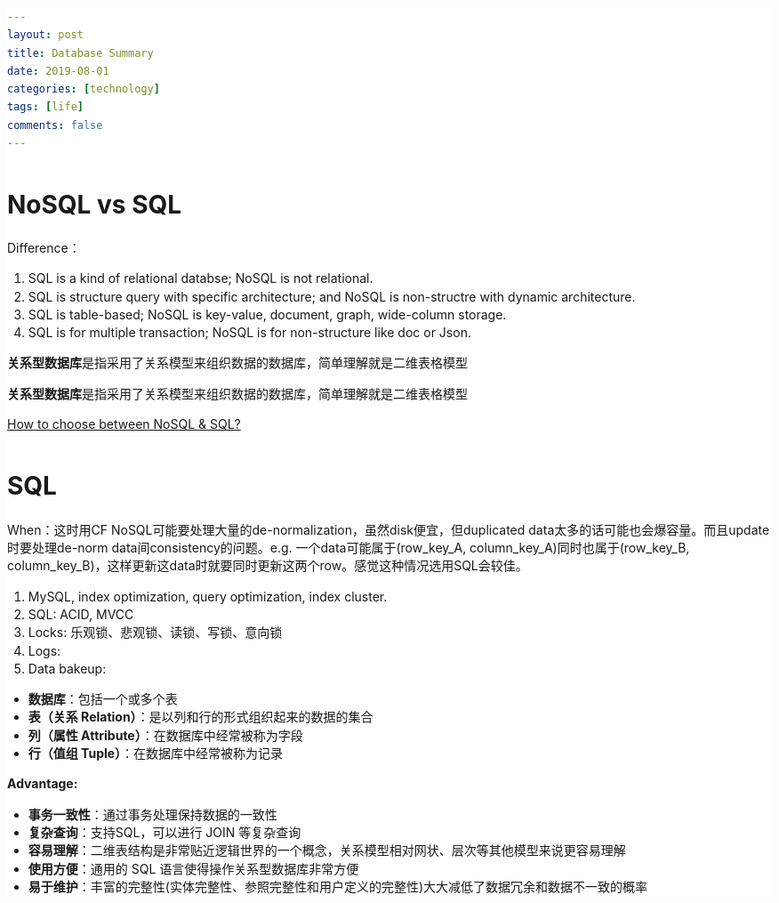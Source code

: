 ```yaml
---
layout: post
title: Database Summary
date: 2019-08-01
categories: [technology]
tags: [life]
comments: false
---
```




# NoSQL vs SQL

Difference：

1. SQL is a kind of relational databse; NoSQL is not relational.
2. SQL is structure query with specific architecture; and NoSQL is non-structre with dynamic architecture.
3. SQL is table-based; NoSQL is key-value, document, graph, wide-column storage.
4. SQL is for multiple transaction; NoSQL is for non-structure like doc or Json.

**关系型数据库**是指采用了关系模型来组织数据的数据库，简单理解就是二维表格模型

**关系型数据库**是指采用了关系模型来组织数据的数据库，简单理解就是二维表格模型

[How to choose between NoSQL & SQL?](https://zhuanlan.zhihu.com/p/356058865)



# SQL

When：这时用CF NoSQL可能要处理大量的de-normalization，虽然disk便宜，但duplicated data太多的话可能也会爆容量。而且update时要处理de-norm data间consistency的问题。e.g. 一个data可能属于(row_key_A, column_key_A)同时也属于(row_key_B, column_key_B)，这样更新这data时就要同时更新这两个row。感觉这种情况选用SQL会较佳。

1. MySQL, index optimization, query optimization, index cluster. 
2. SQL: ACID, MVCC
3. Locks: 乐观锁、悲观锁、读锁、写锁、意向锁
4. Logs:
5. Data bakeup: 

- **数据库**：包括一个或多个表
- **表（关系 Relation）**：是以列和行的形式组织起来的数据的集合
- **列（属性 Attribute）**：在数据库中经常被称为字段
- **行（值组 Tuple）**：在数据库中经常被称为记录

**Advantage:**

- **事务一致性**：通过事务处理保持数据的一致性
- **复杂查询**：支持SQL，可以进行 JOIN 等复杂查询
- **容易理解**：二维表结构是非常贴近逻辑世界的一个概念，关系模型相对网状、层次等其他模型来说更容易理解
- **使用方便**：通用的 SQL 语言使得操作关系型数据库非常方便
- **易于维护**：丰富的完整性(实体完整性、参照完整性和用户定义的完整性)大大减低了数据冗余和数据不一致的概率
